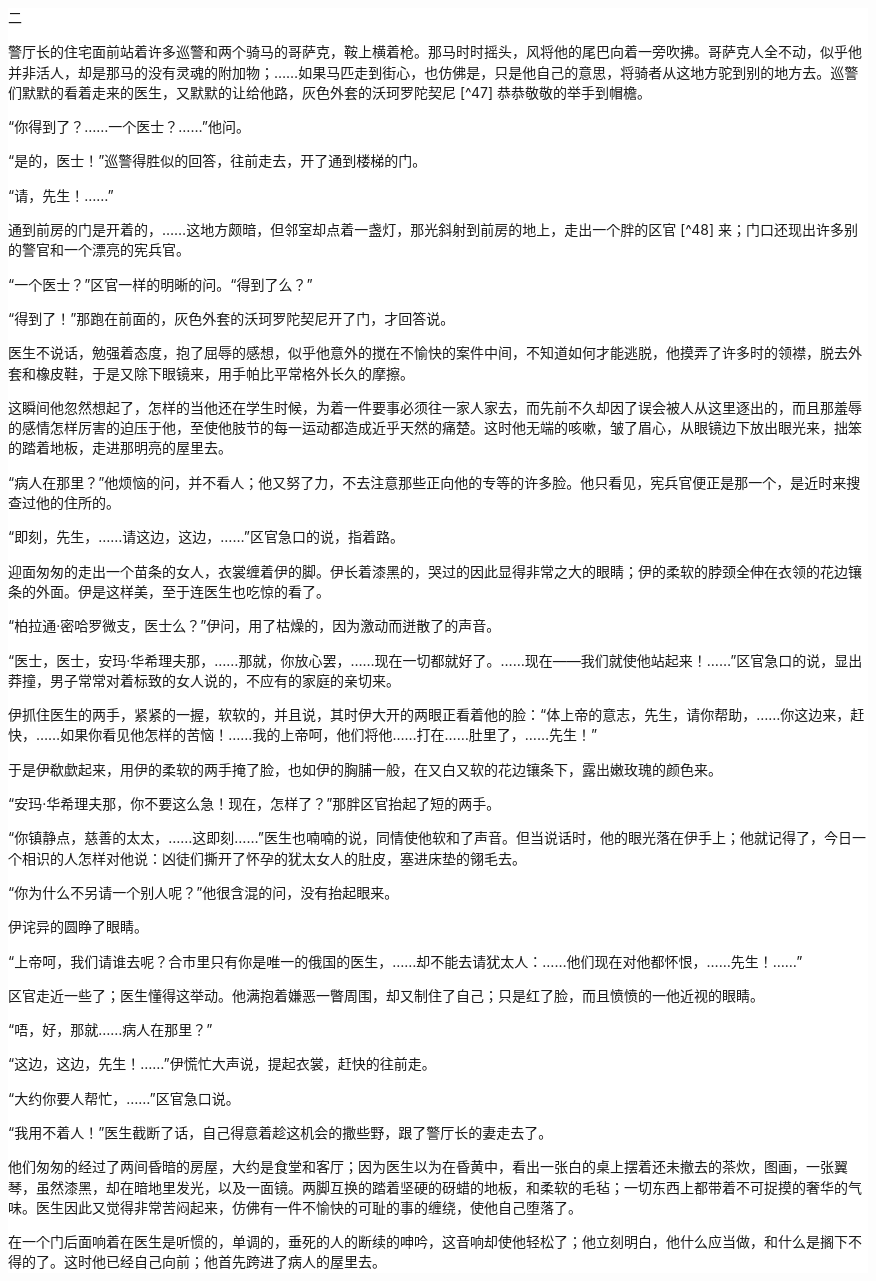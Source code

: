 二

  

警厅长的住宅面前站着许多巡警和两个骑马的哥萨克，鞍上横着枪。那马时时摇头，风将他的尾巴向着一旁吹拂。哥萨克人全不动，似乎他并非活人，却是那马的没有灵魂的附加物；……如果马匹走到街心，也仿佛是，只是他自己的意思，将骑者从这地方驼到别的地方去。巡警们默默的看着走来的医生，又默默的让给他路，灰色外套的沃珂罗陀契尼 [^47] 恭恭敬敬的举手到帽檐。

“你得到了？……一个医士？……”他问。

“是的，医士！”巡警得胜似的回答，往前走去，开了通到楼梯的门。

“请，先生！……”

通到前房的门是开着的，……这地方颇暗，但邻室却点着一盏灯，那光斜射到前房的地上，走出一个胖的区官 [^48] 来；门口还现出许多别的警官和一个漂亮的宪兵官。

“一个医士？”区官一样的明晰的问。“得到了么？”

“得到了！”那跑在前面的，灰色外套的沃珂罗陀契尼开了门，才回答说。

医生不说话，勉强着态度，抱了屈辱的感想，似乎他意外的搅在不愉快的案件中间，不知道如何才能逃脱，他摸弄了许多时的领襟，脱去外套和橡皮鞋，于是又除下眼镜来，用手帕比平常格外长久的摩擦。

这瞬间他忽然想起了，怎样的当他还在学生时候，为着一件要事必须往一家人家去，而先前不久却因了误会被人从这里逐出的，而且那羞辱的感情怎样厉害的迫压于他，至使他肢节的每一运动都造成近乎天然的痛楚。这时他无端的咳嗽，皱了眉心，从眼镜边下放出眼光来，拙笨的踏着地板，走进那明亮的屋里去。

“病人在那里？”他烦恼的问，并不看人；他又努了力，不去注意那些正向他的专等的许多脸。他只看见，宪兵官便正是那一个，是近时来搜查过他的住所的。

“即刻，先生，……请这边，这边，……”区官急口的说，指着路。

迎面匆匆的走出一个苗条的女人，衣裳缠着伊的脚。伊长着漆黑的，哭过的因此显得非常之大的眼睛；伊的柔软的脖颈全伸在衣领的花边镶条的外面。伊是这样美，至于连医生也吃惊的看了。

“柏拉通·密哈罗微支，医士么？”伊问，用了枯燥的，因为激动而迸散了的声音。

“医士，医士，安玛·华希理夫那，……那就，你放心罢，……现在一切都就好了。……现在——我们就使他站起来！……”区官急口的说，显出莽撞，男子常常对着标致的女人说的，不应有的家庭的亲切来。

伊抓住医生的两手，紧紧的一握，软软的，并且说，其时伊大开的两眼正看着他的脸：“体上帝的意志，先生，请你帮助，……你这边来，赶快，……如果你看见他怎样的苦恼！……我的上帝呵，他们将他……打在……肚里了，……先生！”

于是伊欷歔起来，用伊的柔软的两手掩了脸，也如伊的胸脯一般，在又白又软的花边镶条下，露出嫩玫瑰的颜色来。

“安玛·华希理夫那，你不要这么急！现在，怎样了？”那胖区官抬起了短的两手。

“你镇静点，慈善的太太，……这即刻……”医生也喃喃的说，同情使他软和了声音。但当说话时，他的眼光落在伊手上；他就记得了，今日一个相识的人怎样对他说：凶徒们撕开了怀孕的犹太女人的肚皮，塞进床垫的翎毛去。

“你为什么不另请一个别人呢？”他很含混的问，没有抬起眼来。

伊诧异的圆睁了眼睛。

“上帝呵，我们请谁去呢？合市里只有你是唯一的俄国的医生，……却不能去请犹太人：……他们现在对他都怀恨，……先生！……”

区官走近一些了；医生懂得这举动。他满抱着嫌恶一瞥周围，却又制住了自己；只是红了脸，而且愤愤的一他近视的眼睛。

“唔，好，那就……病人在那里？”

“这边，这边，先生！……”伊慌忙大声说，提起衣裳，赶快的往前走。

“大约你要人帮忙，……”区官急口说。

“我用不着人！”医生截断了话，自己得意着趁这机会的撒些野，跟了警厅长的妻走去了。

他们匆匆的经过了两间昏暗的房屋，大约是食堂和客厅；因为医生以为在昏黄中，看出一张白的桌上摆着还未撤去的茶炊，图画，一张翼琴，虽然漆黑，却在暗地里发光，以及一面镜。两脚互换的踏着坚硬的砑蜡的地板，和柔软的毛毡；一切东西上都带着不可捉摸的奢华的气味。医生因此又觉得非常苦闷起来，仿佛有一件不愉快的可耻的事的缠绕，使他自己堕落了。

在一个门后面响着在医生是听惯的，单调的，垂死的人的断续的呻吟，这音响却使他轻松了；他立刻明白，他什么应当做，和什么是搁下不得的了。这时他已经自己向前；他首先跨进了病人的屋里去。
